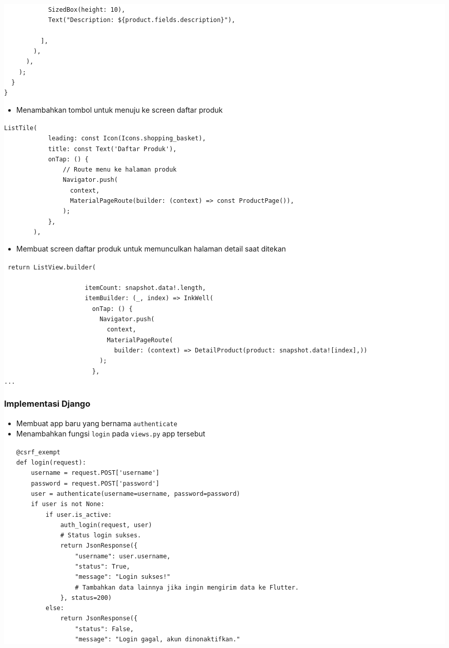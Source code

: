   ~~~
              SizedBox(height: 10),
              Text("Description: ${product.fields.description}"),

            ],
          ),
        ),
      );
    }
  }
  ~~~
  - Menambahkan tombol untuk menuju ke screen daftar produk
  ~~~
  ListTile(
              leading: const Icon(Icons.shopping_basket),
              title: const Text('Daftar Produk'),
              onTap: () {
                  // Route menu ke halaman produk
                  Navigator.push(
                    context,
                    MaterialPageRoute(builder: (context) => const ProductPage()),
                  );
              },
          ),
  ~~~
  - Membuat screen daftar produk untuk memunculkan halaman detail saat ditekan
  ~~~
   return ListView.builder(
                    
                        itemCount: snapshot.data!.length,
                        itemBuilder: (_, index) => InkWell(
                          onTap: () {
                            Navigator.push(
                              context,
                              MaterialPageRoute(
                                builder: (context) => DetailProduct(product: snapshot.data![index],))
                            );
                          },
  ...
  ~~~
### Implementasi Django
- Membuat app baru yang bernama `authenticate` 
- Menambahkan fungsi `login` pada `views.py` app tersebut
  ~~~
  @csrf_exempt
  def login(request):
      username = request.POST['username']
      password = request.POST['password']
      user = authenticate(username=username, password=password)
      if user is not None:
          if user.is_active:
              auth_login(request, user)
              # Status login sukses.
              return JsonResponse({
                  "username": user.username,
                  "status": True,
                  "message": "Login sukses!"
                  # Tambahkan data lainnya jika ingin mengirim data ke Flutter.
              }, status=200)
          else:
              return JsonResponse({
                  "status": False,
                  "message": "Login gagal, akun dinonaktifkan."
  ~~~